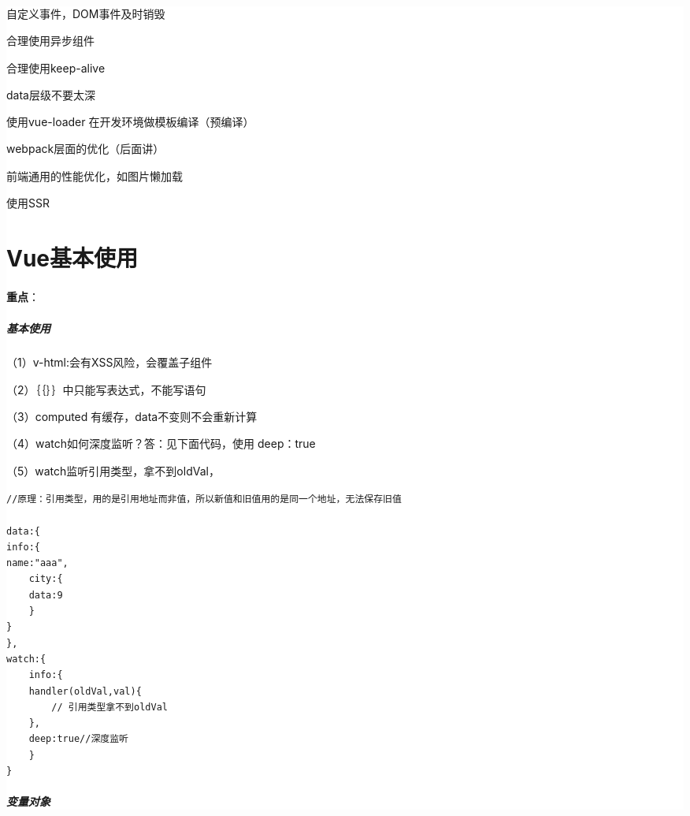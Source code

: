 自定义事件，DOM事件及时销毁

合理使用异步组件

合理使用keep-alive

data层级不要太深

使用vue-loader 在开发环境做模板编译（预编译）

webpack层面的优化（后面讲）

前端通用的性能优化，如图片懒加载

使用SSR





# Vue基本使用

**重点**：

##### 基本使用

（1）v-html:会有XSS风险，会覆盖子组件

（2）｛｛｝｝中只能写表达式，不能写语句

（3）computed 有缓存，data不变则不会重新计算

（4）watch如何深度监听？答：见下面代码，使用 deep：true

（5）watch监听引用类型，拿不到oldVal，

```vue
//原理：引用类型，用的是引用地址而非值，所以新值和旧值用的是同一个地址，无法保存旧值

data:{
info:{
name:"aaa",
	city:{
	data:9
	}
}
},
watch:{
	info:{
	handler(oldVal,val){
		// 引用类型拿不到oldVal  
	},
	deep:true//深度监听
	}
}
```



##### 变量对象
